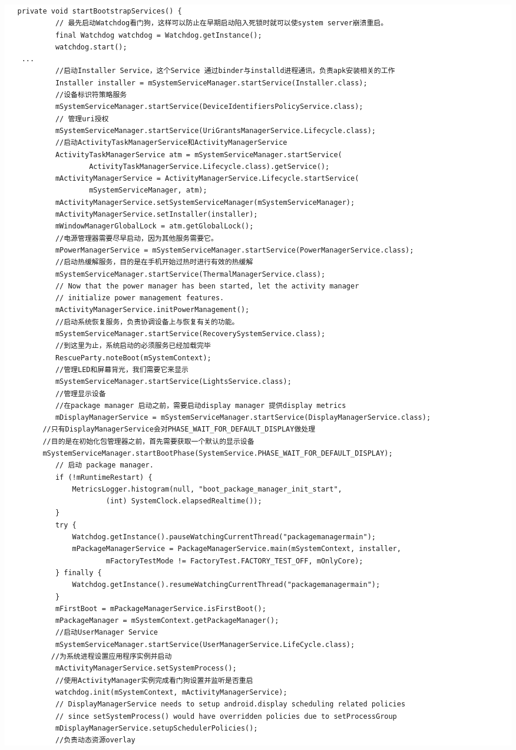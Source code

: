 ```
   private void startBootstrapServices() {
            // 最先启动Watchdog看门狗，这样可以防止在早期启动陷入死锁时就可以使system server崩溃重启。
            final Watchdog watchdog = Watchdog.getInstance();
            watchdog.start();
    ...
            //启动Installer Service，这个Service 通过binder与installd进程通讯，负责apk安装相关的工作
            Installer installer = mSystemServiceManager.startService(Installer.class);
            //设备标识符策略服务
            mSystemServiceManager.startService(DeviceIdentifiersPolicyService.class);
            // 管理uri授权
            mSystemServiceManager.startService(UriGrantsManagerService.Lifecycle.class);
            //启动ActivityTaskManagerService和ActivityManagerService
            ActivityTaskManagerService atm = mSystemServiceManager.startService(
                    ActivityTaskManagerService.Lifecycle.class).getService();
            mActivityManagerService = ActivityManagerService.Lifecycle.startService(
                    mSystemServiceManager, atm);
            mActivityManagerService.setSystemServiceManager(mSystemServiceManager);
            mActivityManagerService.setInstaller(installer);
            mWindowManagerGlobalLock = atm.getGlobalLock();
            //电源管理器需要尽早启动，因为其他服务需要它。
            mPowerManagerService = mSystemServiceManager.startService(PowerManagerService.class);
            //启动热缓解服务，目的是在手机开始过热时进行有效的热缓解
            mSystemServiceManager.startService(ThermalManagerService.class);
            // Now that the power manager has been started, let the activity manager
            // initialize power management features.
            mActivityManagerService.initPowerManagement();
            //启动系统恢复服务，负责协调设备上与恢复有关的功能。
            mSystemServiceManager.startService(RecoverySystemService.class);
            //到这里为止，系统启动的必须服务已经加载完毕
            RescueParty.noteBoot(mSystemContext);
            //管理LED和屏幕背光，我们需要它来显示
            mSystemServiceManager.startService(LightsService.class);
            //管理显示设备
            //在package manager 启动之前，需要启动display manager 提供display metrics
            mDisplayManagerService = mSystemServiceManager.startService(DisplayManagerService.class);
         //只有DisplayManagerService会对PHASE_WAIT_FOR_DEFAULT_DISPLAY做处理
         //目的是在初始化包管理器之前，首先需要获取一个默认的显示设备
         mSystemServiceManager.startBootPhase(SystemService.PHASE_WAIT_FOR_DEFAULT_DISPLAY);
            // 启动 package manager.
            if (!mRuntimeRestart) {
                MetricsLogger.histogram(null, "boot_package_manager_init_start",
                        (int) SystemClock.elapsedRealtime());
            }
            try {
                Watchdog.getInstance().pauseWatchingCurrentThread("packagemanagermain");
                mPackageManagerService = PackageManagerService.main(mSystemContext, installer,
                        mFactoryTestMode != FactoryTest.FACTORY_TEST_OFF, mOnlyCore);
            } finally {
                Watchdog.getInstance().resumeWatchingCurrentThread("packagemanagermain");
            }
            mFirstBoot = mPackageManagerService.isFirstBoot();
            mPackageManager = mSystemContext.getPackageManager();
            //启动UserManager Service
            mSystemServiceManager.startService(UserManagerService.LifeCycle.class);
           //为系统进程设置应用程序实例并启动
            mActivityManagerService.setSystemProcess();
            //使用ActivityManager实例完成看门狗设置并监听是否重启
            watchdog.init(mSystemContext, mActivityManagerService);
            // DisplayManagerService needs to setup android.display scheduling related policies
            // since setSystemProcess() would have overridden policies due to setProcessGroup
            mDisplayManagerService.setupSchedulerPolicies();
            //负责动态资源overlay
```